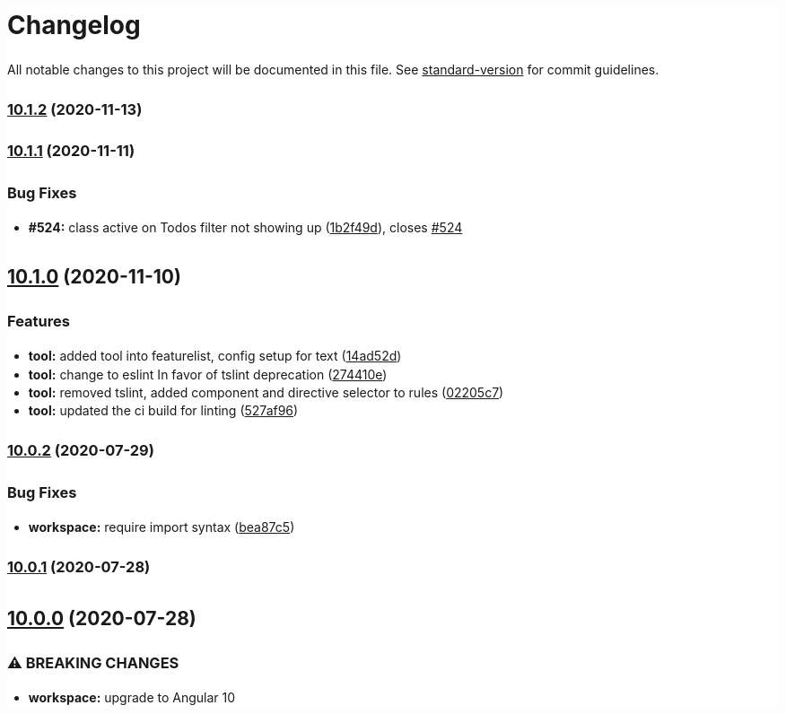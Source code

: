 # Changelog

All notable changes to this project will be documented in this file. See [standard-version](https://github.com/conventional-changelog/standard-version) for commit guidelines.

### [10.1.2](https://github.com/tomastrajan/sigma-control-panel-front/compare/v10.1.1...v10.1.2) (2020-11-13)

### [10.1.1](https://github.com/tomastrajan/sigma-control-panel-front/compare/v10.1.0...v10.1.1) (2020-11-11)

### Bug Fixes

- **#524:** class active on Todos filter not showing up ([1b2f49d](https://github.com/tomastrajan/sigma-control-panel-front/commit/1b2f49df398287029f835afdf6567a5208ec6aa7)), closes [#524](https://github.com/tomastrajan/sigma-control-panel-front/issues/524)

## [10.1.0](https://github.com/tomastrajan/sigma-control-panel-front/compare/v10.0.2...v10.1.0) (2020-11-10)

### Features

- **tool:** added tool into featurelist, config setup for text ([14ad52d](https://github.com/tomastrajan/sigma-control-panel-front/commit/14ad52de2c9749926e5705bd688c8d9f1fd59ed4))
- **tool:** change to eslint In favor of tslint deprecation ([274410e](https://github.com/tomastrajan/sigma-control-panel-front/commit/274410e18b4ae8cfe700b65acf7cb575eaf8cccd))
- **tool:** removed tslint, added component and directive selector to rules ([02205c7](https://github.com/tomastrajan/sigma-control-panel-front/commit/02205c7df64301387ee2fb187594355c2706394a))
- **tool:** updated the ci build for linting ([527af96](https://github.com/tomastrajan/sigma-control-panel-front/commit/527af967ba075428cd15c93dd6f45f9afcb7524f))

### [10.0.2](https://github.com/tomastrajan/sigma-control-panel-front/compare/v10.0.1...v10.0.2) (2020-07-29)

### Bug Fixes

- **workspace:** require import syntax ([bea87c5](https://github.com/tomastrajan/sigma-control-panel-front/commit/bea87c5e8e363b1b0e2bb90cc0ccfa773b000feb))

### [10.0.1](https://github.com/tomastrajan/sigma-control-panel-front/compare/v10.0.0...v10.0.1) (2020-07-28)

## [10.0.0](https://github.com/tomastrajan/sigma-control-panel-front/compare/v9.0.1...v10.0.0) (2020-07-28)

### ⚠ BREAKING CHANGES

- **workspace:** upgrade to Angular 10
